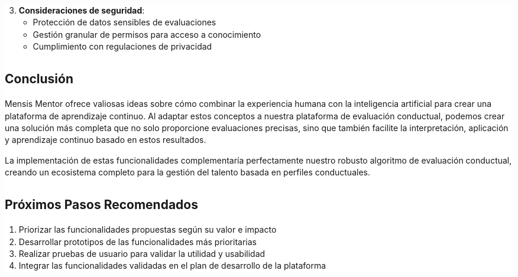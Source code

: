 3. **Consideraciones de seguridad**:
   - Protección de datos sensibles de evaluaciones
   - Gestión granular de permisos para acceso a conocimiento
   - Cumplimiento con regulaciones de privacidad

## Conclusión

Mensis Mentor ofrece valiosas ideas sobre cómo combinar la experiencia humana con la inteligencia artificial para crear una plataforma de aprendizaje continuo. Al adaptar estos conceptos a nuestra plataforma de evaluación conductual, podemos crear una solución más completa que no solo proporcione evaluaciones precisas, sino que también facilite la interpretación, aplicación y aprendizaje continuo basado en estos resultados.

La implementación de estas funcionalidades complementaría perfectamente nuestro robusto algoritmo de evaluación conductual, creando un ecosistema completo para la gestión del talento basada en perfiles conductuales.

## Próximos Pasos Recomendados

1. Priorizar las funcionalidades propuestas según su valor e impacto
2. Desarrollar prototipos de las funcionalidades más prioritarias
3. Realizar pruebas de usuario para validar la utilidad y usabilidad
4. Integrar las funcionalidades validadas en el plan de desarrollo de la plataforma
